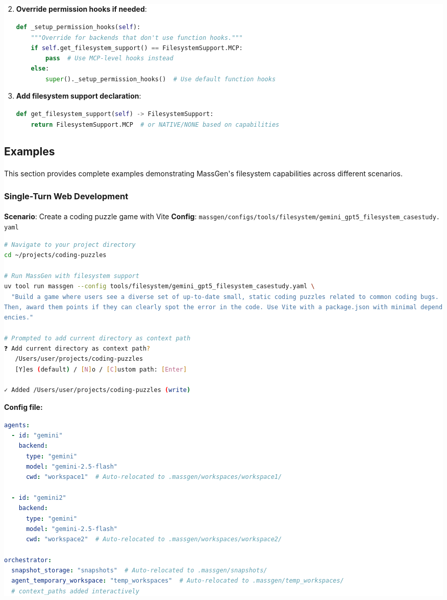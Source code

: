2. **Override permission hooks if needed**:
   ```python
   def _setup_permission_hooks(self):
       """Override for backends that don't use function hooks."""
       if self.get_filesystem_support() == FilesystemSupport.MCP:
           pass  # Use MCP-level hooks instead
       else:
           super()._setup_permission_hooks()  # Use default function hooks
   ```

3. **Add filesystem support declaration**:
   ```python
   def get_filesystem_support(self) -> FilesystemSupport:
       return FilesystemSupport.MCP  # or NATIVE/NONE based on capabilities
   ```

## Examples

This section provides complete examples demonstrating MassGen's filesystem capabilities across different scenarios.

### Single-Turn Web Development

**Scenario**: Create a coding puzzle game with Vite
**Config**: `massgen/configs/tools/filesystem/gemini_gpt5_filesystem_casestudy.yaml`

```bash
# Navigate to your project directory
cd ~/projects/coding-puzzles

# Run MassGen with filesystem support
uv tool run massgen --config tools/filesystem/gemini_gpt5_filesystem_casestudy.yaml \
  "Build a game where users see a diverse set of up-to-date small, static coding puzzles related to common coding bugs. Then, award them points if they can clearly spot the error in the code. Use Vite with a package.json with minimal dependencies."

# Prompted to add current directory as context path
❓ Add current directory as context path?
   /Users/user/projects/coding-puzzles
   [Y]es (default) / [N]o / [C]ustom path: [Enter]

✓ Added /Users/user/projects/coding-puzzles (write)
```

**Config file:**
```yaml
agents:
  - id: "gemini"
    backend:
      type: "gemini"
      model: "gemini-2.5-flash"
      cwd: "workspace1"  # Auto-relocated to .massgen/workspaces/workspace1/

  - id: "gemini2"
    backend:
      type: "gemini"
      model: "gemini-2.5-flash"
      cwd: "workspace2"  # Auto-relocated to .massgen/workspaces/workspace2/

orchestrator:
  snapshot_storage: "snapshots"  # Auto-relocated to .massgen/snapshots/
  agent_temporary_workspace: "temp_workspaces"  # Auto-relocated to .massgen/temp_workspaces/
  # context_paths added interactively
```
